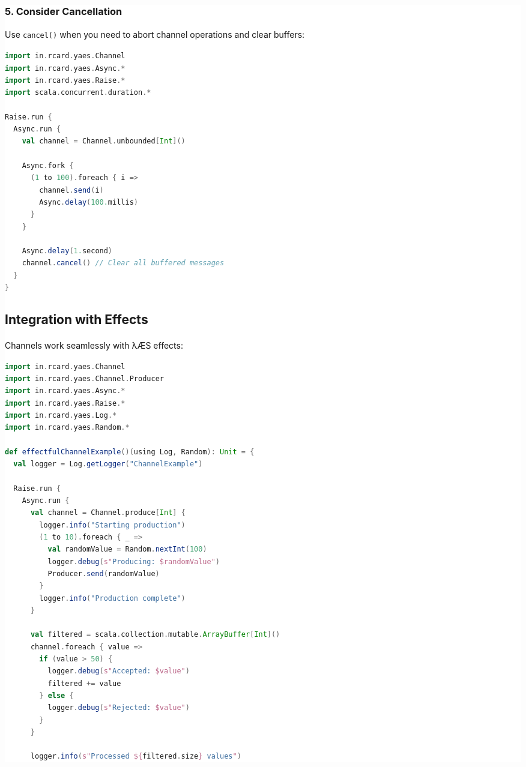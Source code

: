 ### 5. Consider Cancellation

Use `cancel()` when you need to abort channel operations and clear buffers:

```scala
import in.rcard.yaes.Channel
import in.rcard.yaes.Async.*
import in.rcard.yaes.Raise.*
import scala.concurrent.duration.*

Raise.run {
  Async.run {
    val channel = Channel.unbounded[Int]()
    
    Async.fork {
      (1 to 100).foreach { i =>
        channel.send(i)
        Async.delay(100.millis)
      }
    }
    
    Async.delay(1.second)
    channel.cancel() // Clear all buffered messages
  }
}
```

## Integration with Effects

Channels work seamlessly with λÆS effects:

```scala
import in.rcard.yaes.Channel
import in.rcard.yaes.Channel.Producer
import in.rcard.yaes.Async.*
import in.rcard.yaes.Raise.*
import in.rcard.yaes.Log.*
import in.rcard.yaes.Random.*

def effectfulChannelExample()(using Log, Random): Unit = {
  val logger = Log.getLogger("ChannelExample")
  
  Raise.run {
    Async.run {
      val channel = Channel.produce[Int] {
        logger.info("Starting production")
        (1 to 10).foreach { _ =>
          val randomValue = Random.nextInt(100)
          logger.debug(s"Producing: $randomValue")
          Producer.send(randomValue)
        }
        logger.info("Production complete")
      }

      val filtered = scala.collection.mutable.ArrayBuffer[Int]()
      channel.foreach { value =>
        if (value > 50) {
          logger.debug(s"Accepted: $value")
          filtered += value
        } else {
          logger.debug(s"Rejected: $value")
        }
      }
      
      logger.info(s"Processed ${filtered.size} values")
```